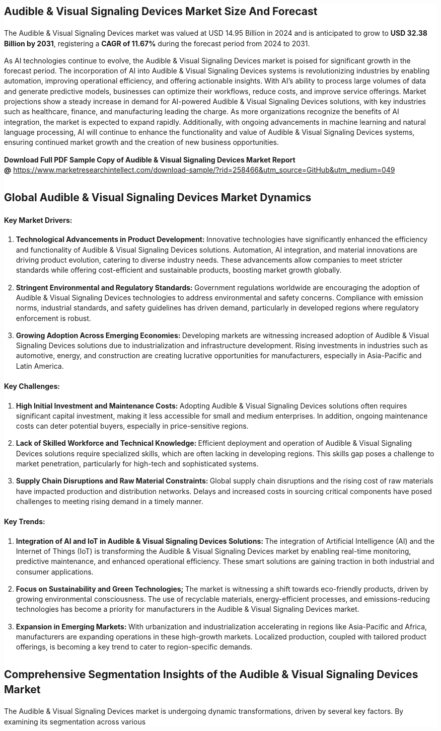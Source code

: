 <h2>Audible &amp; Visual Signaling Devices Market Size And Forecast</h2><p>The Audible &amp; Visual Signaling Devices market was valued at USD 14.95 Billion in 2024 and is anticipated to grow to <strong>USD 32.38 Billion by 2031</strong>, registering a <strong>CAGR of 11.67%</strong> during the forecast period from 2024 to 2031.</p><p>As AI technologies continue to evolve, the Audible &amp; Visual Signaling Devices market is poised for significant growth in the forecast period. The incorporation of AI into Audible &amp; Visual Signaling Devices systems is revolutionizing industries by enabling automation, improving operational efficiency, and offering actionable insights. With AI’s ability to process large volumes of data and generate predictive models, businesses can optimize their workflows, reduce costs, and improve service offerings. Market projections show a steady increase in demand for AI-powered Audible &amp; Visual Signaling Devices solutions, with key industries such as healthcare, finance, and manufacturing leading the charge. As more organizations recognize the benefits of AI integration, the market is expected to expand rapidly. Additionally, with ongoing advancements in machine learning and natural language processing, AI will continue to enhance the functionality and value of Audible &amp; Visual Signaling Devices systems, ensuring continued market growth and the creation of new business opportunities.</p><p><strong>Download Full PDF Sample Copy of Audible &amp; Visual Signaling Devices Market Report @</strong>&nbsp;<a href="https://www.marketresearchintellect.com/download-sample/?rid=258466&amp;utm_source=GitHub&amp;utm_medium=049">https://www.marketresearchintellect.com/download-sample/?rid=258466&amp;utm_source=GitHub&amp;utm_medium=049</a></p><h2>Global Audible &amp; Visual Signaling Devices Market Dynamics</h2><h4><strong>Key Market Drivers:</strong></h4><ol><li><p><strong>Technological Advancements in Product Development:&nbsp;</strong>Innovative technologies have significantly enhanced the efficiency and functionality of Audible &amp; Visual Signaling Devices solutions. Automation, AI integration, and material innovations are driving product evolution, catering to diverse industry needs. These advancements allow companies to meet stricter standards while offering cost-efficient and sustainable products, boosting market growth globally.</p></li><li><p><strong>Stringent Environmental and Regulatory Standards:&nbsp;</strong>Government regulations worldwide are encouraging the adoption of Audible &amp; Visual Signaling Devices technologies to address environmental and safety concerns. Compliance with emission norms, industrial standards, and safety guidelines has driven demand, particularly in developed regions where regulatory enforcement is robust.</p></li><li><p><strong>Growing Adoption Across Emerging Economies:&nbsp;</strong>Developing markets are witnessing increased adoption of Audible &amp; Visual Signaling Devices solutions due to industrialization and infrastructure development. Rising investments in industries such as automotive, energy, and construction are creating lucrative opportunities for manufacturers, especially in Asia-Pacific and Latin America.</p></li></ol><h4><strong>Key Challenges:</strong></h4><ol><li><p><strong>High Initial Investment and Maintenance Costs:&nbsp;</strong>Adopting Audible &amp; Visual Signaling Devices solutions often requires significant capital investment, making it less accessible for small and medium enterprises. In addition, ongoing maintenance costs can deter potential buyers, especially in price-sensitive regions.</p></li><li><p><strong>Lack of Skilled Workforce and Technical Knowledge:&nbsp;</strong>Efficient deployment and operation of Audible &amp; Visual Signaling Devices solutions require specialized skills, which are often lacking in developing regions. This skills gap poses a challenge to market penetration, particularly for high-tech and sophisticated systems.</p></li><li><p><strong>Supply Chain Disruptions and Raw Material Constraints:&nbsp;</strong>Global supply chain disruptions and the rising cost of raw materials have impacted production and distribution networks. Delays and increased costs in sourcing critical components have posed challenges to meeting rising demand in a timely manner.</p></li></ol><h4><strong>Key Trends:</strong></h4><ol><li><p><strong>Integration of AI and IoT in Audible &amp; Visual Signaling Devices Solutions:&nbsp;</strong>The integration of Artificial Intelligence (AI) and the Internet of Things (IoT) is transforming the Audible &amp; Visual Signaling Devices market by enabling real-time monitoring, predictive maintenance, and enhanced operational efficiency. These smart solutions are gaining traction in both industrial and consumer applications.</p></li><li><p><strong>Focus on Sustainability and Green Technologies;&nbsp;</strong>The market is witnessing a shift towards eco-friendly products, driven by growing environmental consciousness. The use of recyclable materials, energy-efficient processes, and emissions-reducing technologies has become a priority for manufacturers in the Audible &amp; Visual Signaling Devices market.</p></li><li><p><strong>Expansion in Emerging Markets:&nbsp;</strong>With urbanization and industrialization accelerating in regions like Asia-Pacific and Africa, manufacturers are expanding operations in these high-growth markets. Localized production, coupled with tailored product offerings, is becoming a key trend to cater to region-specific demands.</p></li></ol><div class="article-main__content" data-test-id="publishing-text-block"><h2>Comprehensive Segmentation Insights of the Audible &amp; Visual Signaling Devices Market</h2><p>The Audible &amp; Visual Signaling Devices market is undergoing dynamic transformations, driven by several key factors. By examining its segmentation across various